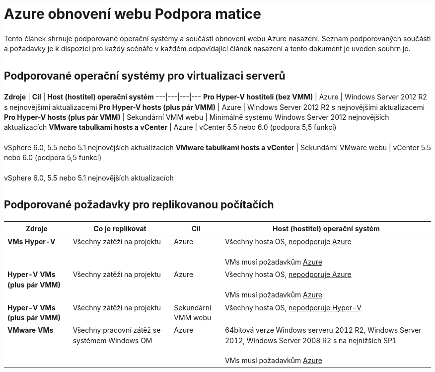 <properties
    pageTitle="Azure obnovení webu Podpora matice | Microsoft Azure"
    description="Je uveden souhrn podporované operační systémy a součásti pro obnovení webu Azure"
    services="site-recovery"
    documentationCenter=""
    authors="rayne-wiselman"
    manager="jwhit"
    editor=""/>

<tags
    ms.service="site-recovery"
    ms.devlang="na"
    ms.topic="article"
    ms.tgt_pltfrm="na"
    ms.workload="storage-backup-recovery"
    ms.date="10/05/2016"
    ms.author="raynew"/>

# <a name="azure-site-recovery-support-matrix"></a>Azure obnovení webu Podpora matice

Tento článek shrnuje podporované operační systémy a součástí obnovení webu Azure nasazení. Seznam podporovaných součásti a požadavky je k dispozici pro každý scénáře v každém odpovídající článek nasazení a tento dokument je uveden souhrn je.

## <a name="supported-operating-systems-for-virtualization-servers"></a>Podporované operační systémy pro virtualizaci serverů


**Zdroje** | **Cíl** | **Host (hostitel) operační systém**
---|---|---|--- 
**Pro Hyper-V hostiteli (bez VMM)** | Azure | Windows Server 2012 R2 s nejnovějšími aktualizacemi
**Pro Hyper-V hosts (plus pár VMM)** | Azure | Windows Server 2012 R2 s nejnovějšími aktualizacemi
**Pro Hyper-V hosts (plus pár VMM)** | Sekundární VMM webu | Minimálně systému Windows Server 2012 nejnovějších aktualizacích
**VMware tabulkami hosts a vCenter** | Azure | vCenter 5.5 nebo 6.0 (podpora 5,5 funkcí) <br/><br/> vSphere 6.0, 5.5 nebo 5.1 nejnovějších aktualizacích
**VMware tabulkami hosts a vCenter** | Sekundární VMware webu | vCenter 5.5 nebo 6.0 (podpora 5,5 funkcí) <br/><br/> vSphere 6.0, 5.5 nebo 5.1 nejnovějších aktualizacích

## <a name="supported-requirements-for-replicated-machines"></a>Podporované požadavky pro replikovanou počítačích

**Zdroje** | **Co je replikovat** | **Cíl** | **Host (hostitel) operační systém**
---|---|---|--- 
**VMs Hyper-V** | Všechny zátěží na projektu | Azure | Všechny hosta OS, [nepodporuje Azure](https://technet.microsoft.com/library/cc794868.aspx)<br/><br/> VMs musí požadavkům [Azure](site-recovery-best-practices.md#azure-virtual-machine-requirements)
**Hyper-V VMs (plus pár VMM)** | Všechny zátěží na projektu | Azure | Všechny hosta OS, [nepodporuje Azure](https://technet.microsoft.com/library/cc794868.aspx)<br/><br/> VMs musí požadavkům [Azure](site-recovery-best-practices.md#azure-virtual-machine-requirements)
**Hyper-V VMs (plus pár VMM)** | Všechny zátěží na projektu | Sekundární VMM webu | Všechny hosta OS, [nepodporuje Hyper-V](https://technet.microsoft.com/library/mt126277.aspx)
**VMware VMs** | Všechny pracovní zátěž se systémem Windows OM | Azure | 64bitová verze Windows serveru 2012 R2, Windows Server 2012, Windows Server 2008 R2 s na nejnižších SP1<br/><br/> VMs musí požadavkům [Azure](site-recovery-best-practices.md#azure-virtual-machine-requirements)